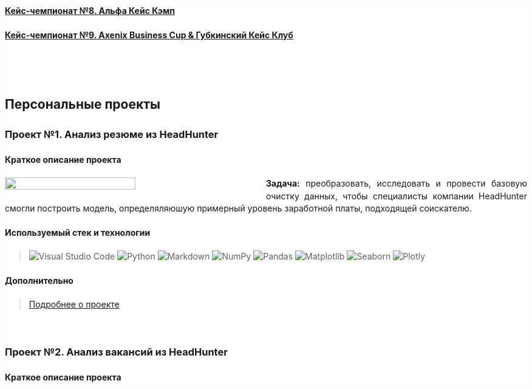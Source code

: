 #### [Кейс-чемпионат №8. Альфа Кейс Кэмп](https://github.com/ArturArtikov/Portfolio/blob/main/README.md#кейс-чемпионат-8-альфа-кейс-кэмп-1)
#### [Кейс-чемпионат №9. Axenix Business Cup & Губкинский Кейс Клуб](https://github.com/ArturArtikov/Portfolio/blob/main/README.md#кейс-чемпионат-9-axenix-business-cup--губкинский-кейс-клуб-1)



<br/>
<br/>

## Персональные проекты

### Проект №1. Анализ резюме из HeadHunter

#### Краткое описание проекта

<img src="https://github.com/ArturArtikov/Portfolio/blob/main/1_media/1_personal_projects/project1.png" height=50% width=50% align="left">

<div align="justify">

__Задача:__ преобразовать, исследовать и провести базовую очистку данных, чтобы специалисты компании HeadHunter смогли построить модель, определяляюшую примерный уровень заработной платы, подходящей соискателю. 



#### Используемый стек и технологии

> ![Visual Studio Code](https://img.shields.io/badge/Visual%20Studio%20Code-0078d7.svg?style=for-the-badge&logo=visual-studio-code&logoColor=white) ![Python](https://img.shields.io/badge/python-3670A0?style=for-the-badge&logo=python&logoColor=ffdd54) ![Markdown](https://img.shields.io/badge/markdown-%23000000.svg?style=for-the-badge&logo=markdown&logoColor=white) ![NumPy](https://img.shields.io/badge/numpy-%23013243.svg?style=for-the-badge&logo=numpy&logoColor=white) ![Pandas](https://img.shields.io/badge/pandas-%23150458.svg?style=for-the-badge&logo=pandas&logoColor=white) ![Matplotlib](https://img.shields.io/badge/Matplotlib-%23ffffff.svg?style=for-the-badge&logo=Matplotlib&logoColor=black) ![Seaborn](https://img.shields.io/badge/Seaborn-%231F6F70.svg?style=for-the-badge) ![Plotly](https://img.shields.io/badge/Plotly-%233F4F75.svg?style=for-the-badge&logo=plotly&logoColor=white)

</div>

#### Дополнительно

> [Подробнее о проекте](https://github.com/ArturArtikov/Portfolio/tree/main/2_personal_projects/project_1)


<br/>

### Проект №2. Анализ вакансий из HeadHunter

#### Краткое описание проекта
